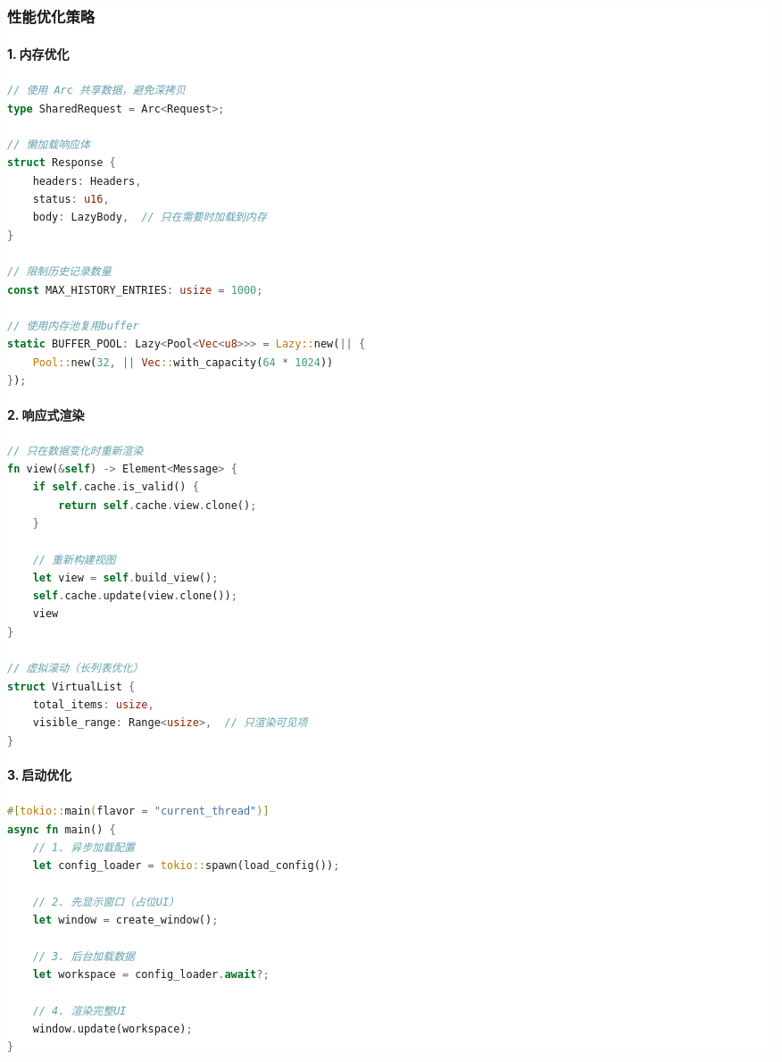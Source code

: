 
### 性能优化策略

#### 1. 内存优化
```rust
// 使用 Arc 共享数据，避免深拷贝
type SharedRequest = Arc<Request>;

// 懒加载响应体
struct Response {
    headers: Headers,
    status: u16,
    body: LazyBody,  // 只在需要时加载到内存
}

// 限制历史记录数量
const MAX_HISTORY_ENTRIES: usize = 1000;

// 使用内存池复用buffer
static BUFFER_POOL: Lazy<Pool<Vec<u8>>> = Lazy::new(|| {
    Pool::new(32, || Vec::with_capacity(64 * 1024))
});
```

#### 2. 响应式渲染
```rust
// 只在数据变化时重新渲染
fn view(&self) -> Element<Message> {
    if self.cache.is_valid() {
        return self.cache.view.clone();
    }

    // 重新构建视图
    let view = self.build_view();
    self.cache.update(view.clone());
    view
}

// 虚拟滚动（长列表优化）
struct VirtualList {
    total_items: usize,
    visible_range: Range<usize>,  // 只渲染可见项
}
```

#### 3. 启动优化
```rust
#[tokio::main(flavor = "current_thread")]
async fn main() {
    // 1. 异步加载配置
    let config_loader = tokio::spawn(load_config());

    // 2. 先显示窗口（占位UI）
    let window = create_window();

    // 3. 后台加载数据
    let workspace = config_loader.await?;

    // 4. 渲染完整UI
    window.update(workspace);
}
```
